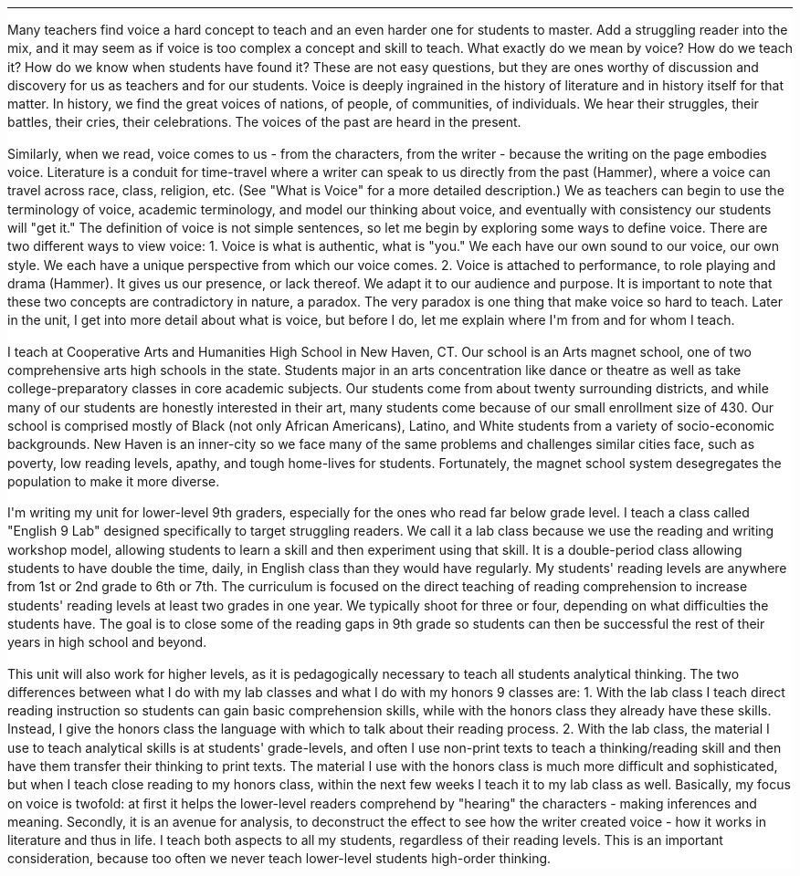<hr/>
Many teachers find voice a hard concept to teach and an even harder one for students to master. Add a struggling reader into the mix, and it may seem as if voice is too complex a concept and skill to teach. What exactly do we mean by voice? How do we teach it? How do we know when students have found it? These are not easy questions, but they are ones worthy of discussion and discovery for us as teachers and for our students. Voice is deeply ingrained in the history of literature and in history itself for that matter. In history, we find the great voices of nations, of people, of communities, of individuals. We hear their struggles, their battles, their cries, their celebrations. The voices of the past are heard in the present.
<p>
Similarly, when we read, voice comes to us - from the characters, from the writer - because the writing on the page embodies voice. Literature is a conduit for time-travel where a writer can speak to us directly from the past (Hammer), where a voice can travel across race, class, religion, etc. (See "What is Voice" for a more detailed description.) We as teachers can begin to use the terminology of voice, academic terminology, and model our thinking about voice, and eventually with consistency our students will "get it." The definition of voice is not simple sentences, so let me begin by exploring some ways to define voice. There are two different ways to view voice: 1. Voice is what is authentic, what is "you." We each have our own sound to our voice, our own style. We each have a unique perspective from which our voice comes. 2. Voice is attached to performance, to role playing and drama (Hammer). It gives us our presence, or lack thereof. We adapt it to our audience and purpose. It is important to note that these two concepts are contradictory in nature, a paradox. The very paradox is one thing that make voice so hard to teach. Later in the unit, I get into more detail about what is voice, but before I do, let me explain where I'm from and for whom I teach.
</p>
<p>
I teach at Cooperative Arts and Humanities High School in New Haven, CT. Our school is an Arts magnet school, one of two comprehensive arts high schools in the state. Students major in an arts concentration like dance or theatre as well as take college-preparatory classes in core academic subjects. Our students come from about twenty surrounding districts, and while many of our students are honestly interested in their art, many students come because of our small enrollment size of 430. Our school is comprised mostly of Black (not only African Americans), Latino, and White students from a variety of socio-economic backgrounds. New Haven is an inner-city so we face many of the same problems and challenges similar cities face, such as poverty, low reading levels, apathy, and tough home-lives for students. Fortunately, the magnet school system desegregates the population to make it more diverse.
</p>
<p>
I'm writing my unit for lower-level 9th graders, especially for the ones who read far below grade level. I teach a class called "English 9 Lab" designed specifically to target struggling readers. We call it a lab class because we use the reading and writing workshop model, allowing students to learn a skill and then experiment using that skill. It is a double-period class allowing students to have double the time, daily, in English class than they would have regularly. My students' reading levels are anywhere from 1st or 2nd grade to 6th or 7th. The curriculum is focused on the direct teaching of reading comprehension to increase students' reading levels at least two grades in one year. We typically shoot for three or four, depending on what difficulties the students have. The goal is to close some of the reading gaps in 9th grade so students can then be successful the rest of their years in high school and beyond.
</p>
<p>
This unit will also work for higher levels, as it is pedagogically necessary to teach all students analytical thinking. The two differences between what I do with my lab classes and what I do with my honors 9 classes are: 1. With the lab class I teach direct reading instruction so students can gain basic comprehension skills, while with the honors class they already have these skills. Instead, I give the honors class the language with which to talk about their reading process. 2. With the lab class, the material I use to teach analytical skills is at students' grade-levels, and often I use non-print texts to teach a thinking/reading skill and then have them transfer their thinking to print texts. The material I use with the honors class is much more difficult and sophisticated, but when I teach close reading to my honors class, within the next few weeks I teach it to my lab class as well. Basically, my focus on voice is twofold: at first it helps the lower-level readers comprehend by "hearing" the characters - making inferences and meaning. Secondly, it is an avenue for analysis, to deconstruct the effect to see how the writer created voice - how it works in literature and thus in life. I teach both aspects to all my students, regardless of their reading levels. This is an important consideration, because too often we never teach lower-level students high-order thinking.
</p>